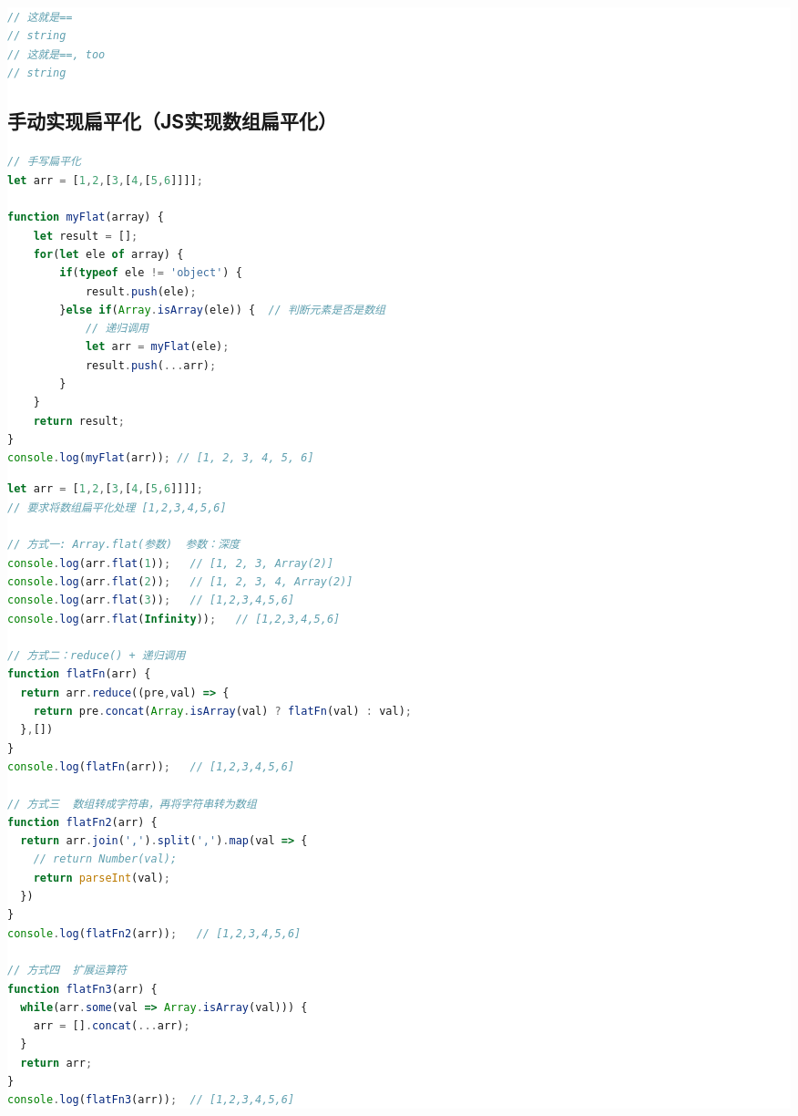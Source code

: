 ```js
// 这就是==
// string
// 这就是==, too
// string
```

## 手动实现扁平化（JS实现数组扁平化）

```js
// 手写扁平化
let arr = [1,2,[3,[4,[5,6]]]];

function myFlat(array) {
    let result = [];
    for(let ele of array) {
        if(typeof ele != 'object') {
            result.push(ele);
        }else if(Array.isArray(ele)) {  // 判断元素是否是数组
            // 递归调用
            let arr = myFlat(ele);
            result.push(...arr);
        }
    }
    return result;
}
console.log(myFlat(arr)); // [1, 2, 3, 4, 5, 6]
```

```js
let arr = [1,2,[3,[4,[5,6]]]];
// 要求将数组扁平化处理 [1,2,3,4,5,6]

// 方式一: Array.flat(参数)  参数：深度
console.log(arr.flat(1));   // [1, 2, 3, Array(2)]
console.log(arr.flat(2));   // [1, 2, 3, 4, Array(2)]
console.log(arr.flat(3));   // [1,2,3,4,5,6]
console.log(arr.flat(Infinity));   // [1,2,3,4,5,6]

// 方式二：reduce() + 递归调用
function flatFn(arr) {
  return arr.reduce((pre,val) => {
    return pre.concat(Array.isArray(val) ? flatFn(val) : val);
  },[])
}
console.log(flatFn(arr));   // [1,2,3,4,5,6]

// 方式三  数组转成字符串，再将字符串转为数组
function flatFn2(arr) {
  return arr.join(',').split(',').map(val => {
    // return Number(val);
    return parseInt(val);
  })
}
console.log(flatFn2(arr));   // [1,2,3,4,5,6]

// 方式四  扩展运算符
function flatFn3(arr) {
  while(arr.some(val => Array.isArray(val))) {
    arr = [].concat(...arr);
  }
  return arr;
}
console.log(flatFn3(arr));  // [1,2,3,4,5,6]
```